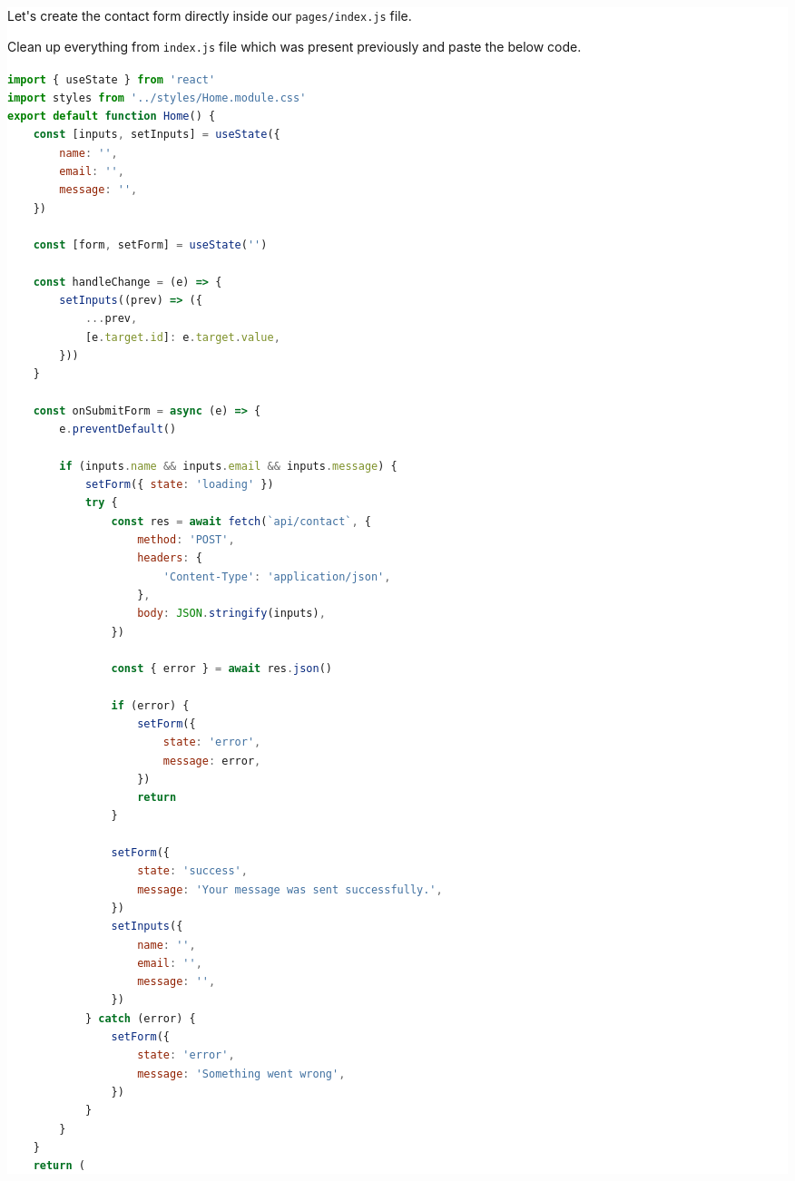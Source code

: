 Let's create the contact form directly inside our `pages/index.js` file.

Clean up everything from `index.js` file which was present previously and paste the below code.

```js
import { useState } from 'react'
import styles from '../styles/Home.module.css'
export default function Home() {
	const [inputs, setInputs] = useState({
		name: '',
		email: '',
		message: '',
	})

	const [form, setForm] = useState('')

	const handleChange = (e) => {
		setInputs((prev) => ({
			...prev,
			[e.target.id]: e.target.value,
		}))
	}

	const onSubmitForm = async (e) => {
		e.preventDefault()

		if (inputs.name && inputs.email && inputs.message) {
			setForm({ state: 'loading' })
			try {
				const res = await fetch(`api/contact`, {
					method: 'POST',
					headers: {
						'Content-Type': 'application/json',
					},
					body: JSON.stringify(inputs),
				})

				const { error } = await res.json()

				if (error) {
					setForm({
						state: 'error',
						message: error,
					})
					return
				}

				setForm({
					state: 'success',
					message: 'Your message was sent successfully.',
				})
				setInputs({
					name: '',
					email: '',
					message: '',
				})
			} catch (error) {
				setForm({
					state: 'error',
					message: 'Something went wrong',
				})
			}
		}
	}
	return (
```